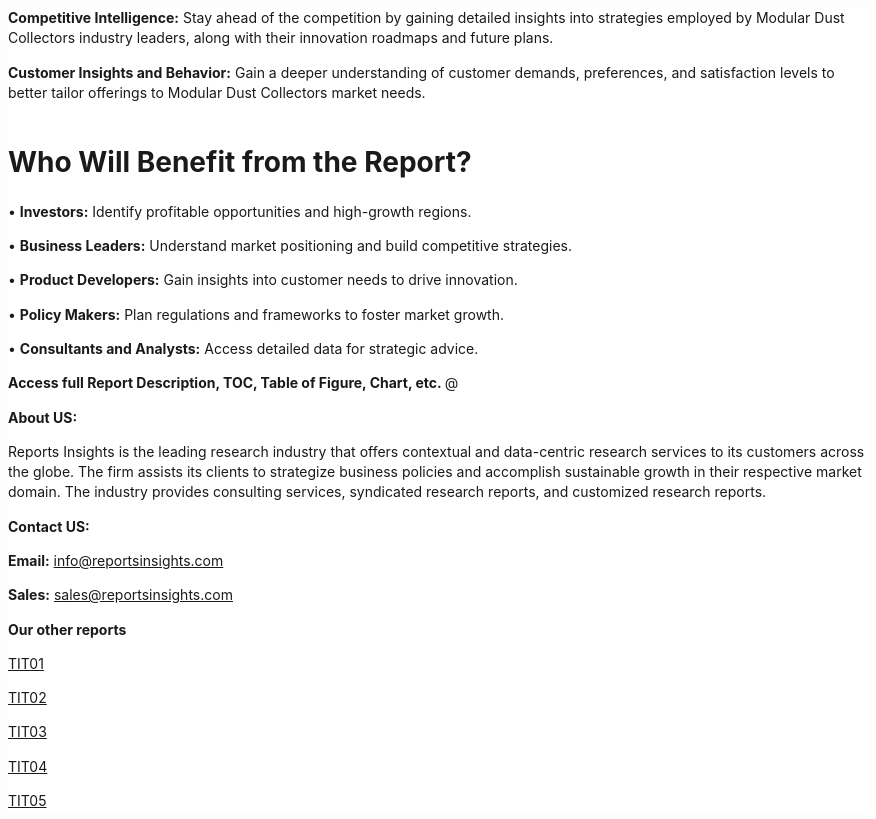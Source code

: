 <strong>Competitive Intelligence:</strong>
Stay ahead of the competition by gaining detailed insights into strategies employed by Modular Dust Collectors industry leaders, along with their innovation roadmaps and future plans.

<strong>Customer Insights and Behavior:</strong>
Gain a deeper understanding of customer demands, preferences, and satisfaction levels to better tailor offerings to Modular Dust Collectors market needs.

# <strong>Who Will Benefit from the Report?</strong>

• <strong>Investors:</strong> Identify profitable opportunities and high-growth regions.

• <strong>Business Leaders:</strong> Understand market positioning and build competitive strategies.

• <strong>Product Developers:</strong> Gain insights into customer needs to drive innovation.

• <strong>Policy Makers:</strong> Plan regulations and frameworks to foster market growth.

• <strong>Consultants and Analysts:</strong> Access detailed data for strategic advice.
</ul>
<strong>Access full Report Description, TOC, Table of Figure, Chart, etc. </strong>@  <a href= style=color:#0000ff;></a></font>

<strong><strong>About US</strong>:</strong>

Reports Insights is the leading research industry that offers contextual and data-centric research services to its customers across the globe. The firm assists its clients to strategize business policies and accomplish sustainable growth in their respective market domain. The industry provides consulting services, syndicated research reports, and customized research reports.

<strong>Contact US:</strong>

<p class=""""><b>Email:</b> <a href=mailto:info@reportsinsights.com>info@reportsinsights.com</a></p>
<p class=""""><b>Sales:</b> <a href=mailto:sales@reportsinsights.com>sales@reportsinsights.com</a></p>

<strong>Our other reports</strong>

<a href=LIN01>TIT01</a>

<a href=LIN02>TIT02</a>

<a href=LIN03>TIT03</a>

<a href=LIN04>TIT04</a>

<a href=LIN05>TIT05</a>
